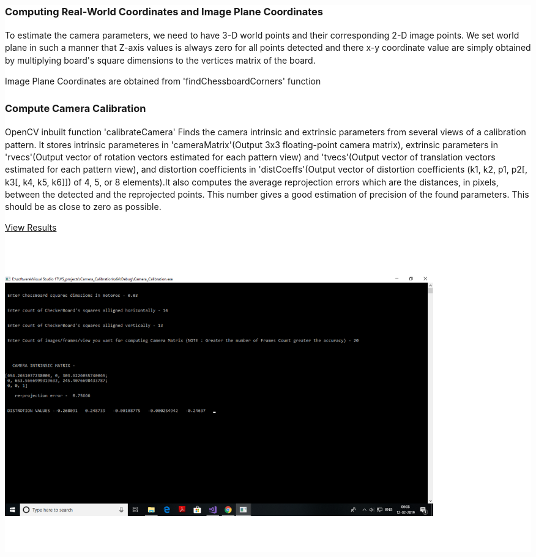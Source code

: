   ### Computing Real-World Coordinates and Image Plane Coordinates
  To estimate the camera parameters, we need to have 3-D world points and their corresponding 2-D image points. We set world plane in 
  such a manner that Z-axis values is always zero for all points detected and there x-y coordinate value are simply obtained by 
  multiplying board's square dimensions to the vertices matrix of the board.
  
  Image Plane Coordinates are obtained from 'findChessboardCorners' function
  
  ### Compute Camera Calibration
  OpenCV inbuilt function 'calibrateCamera' Finds the camera intrinsic and extrinsic parameters from several views of a calibration 
  pattern. It stores intrinsic parameteres in 'cameraMatrix'(Output 3x3 floating-point camera matrix), extrinsic parameters in 
  'rvecs'(Output vector of rotation vectors estimated for each  pattern view) and 'tvecs'(Output vector of translation vectors estimated 
  for each pattern view), and distortion coefficients in 'distCoeffs'(Output vector of distortion coefficients  (k1, k2, p1, p2[, k3[, 
  k4, k5, k6]]) of 4, 5, or 8 elements).It also computes the average reprojection errors which are the distances, in pixels, between the 
  detected and the reprojected points. This number gives a good estimation of precision of the found parameters. This should be as close 
  to zero as possible.
  
  [View Results](https://github.com/naman4u13/Camera_Calibration/blob/master/Camera_Calibration/CamCal.yml)
  
  <img src="https://github.com/naman4u13/Camera_Calibration/blob/master/Camera_Calibration/Screenshot%20(23).png" alt="image" height="500px" width="700px">
  